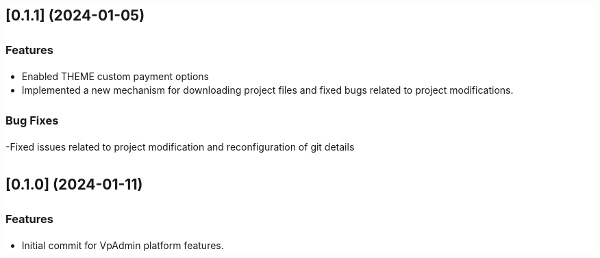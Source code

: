 ##  [0.1.1] (2024-01-05)
### Features
- Enabled THEME custom payment options
- Implemented a new mechanism for downloading project files and fixed bugs related to project modifications.
### Bug Fixes
-Fixed issues related to project modification and reconfiguration of git details

## [0.1.0] (2024-01-11)

### Features
-  Initial commit for VpAdmin platform features.
